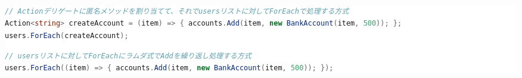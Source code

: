 ```cs
// Actionデリゲートに匿名メソッドを割り当てて、それでusersリストに対してForEachで処理する方式
Action<string> createAccount = (item) => { accounts.Add(item, new BankAccount(item, 500)); };
users.ForEach(createAccount);
```
```cs
// usersリストに対してForEachにラムダ式でAddを繰り返し処理する方式
users.ForEach((item) => { accounts.Add(item, new BankAccount(item, 500)); });
```
